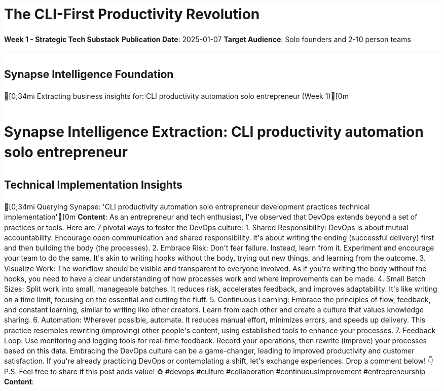 # The CLI-First Productivity Revolution
**Week 1 - Strategic Tech Substack**
**Publication Date**: 2025-01-07
**Target Audience**: Solo founders and 2-10 person teams

---

## Synapse Intelligence Foundation

[0;34mℹ️  Extracting business insights for: CLI productivity automation solo entrepreneur (Week 1)[0m
# Synapse Intelligence Extraction: CLI productivity automation solo entrepreneur

## Technical Implementation Insights
[0;34mℹ️  Querying Synapse: 'CLI productivity automation solo entrepreneur development practices technical implementation'[0m
**Content**:
As an entrepreneur and tech enthusiast, I've observed that DevOps extends beyond a set of practices or tools. Here are 7 pivotal ways to foster the DevOps culture: 1. Shared Responsibility: DevOps is about mutual accountability. Encourage open communication and shared responsibility. It's about writing the ending (successful delivery) first and then building the body (the processes). 2. Embrace Risk: Don't fear failure. Instead, learn from it. Experiment and encourage your team to do the same. It's akin to writing hooks without the body, trying out new things, and learning from the outcome. 3. Visualize Work: The workflow should be visible and transparent to everyone involved. As if you're writing the body without the hooks, you need to have a clear understanding of how processes work and where improvements can be made. 4. Small Batch Sizes: Split work into small, manageable batches. It reduces risk, accelerates feedback, and improves adaptability. It's like writing on a time limit, focusing on the essential and cutting the fluff. 5. Continuous Learning: Embrace the principles of flow, feedback, and constant learning, similar to writing like other creators. Learn from each other and create a culture that values knowledge sharing. 6. Automation: Wherever possible, automate. It reduces manual effort, minimizes errors, and speeds up delivery. This practice resembles rewriting (improving) other people's content, using established tools to enhance your processes. 7. Feedback Loop: Use monitoring and logging tools for real-time feedback. Record your operations, then rewrite (improve) your processes based on this data. Embracing the DevOps culture can be a game-changer, leading to improved productivity and customer satisfaction. If you're already practicing DevOps or contemplating a shift, let's exchange experiences. Drop a comment below! 👇 P.S. Feel free to share if this post adds value! ♻️ #devops #culture #collaboration #continuousimprovement #entrepreneurship
**Content**: